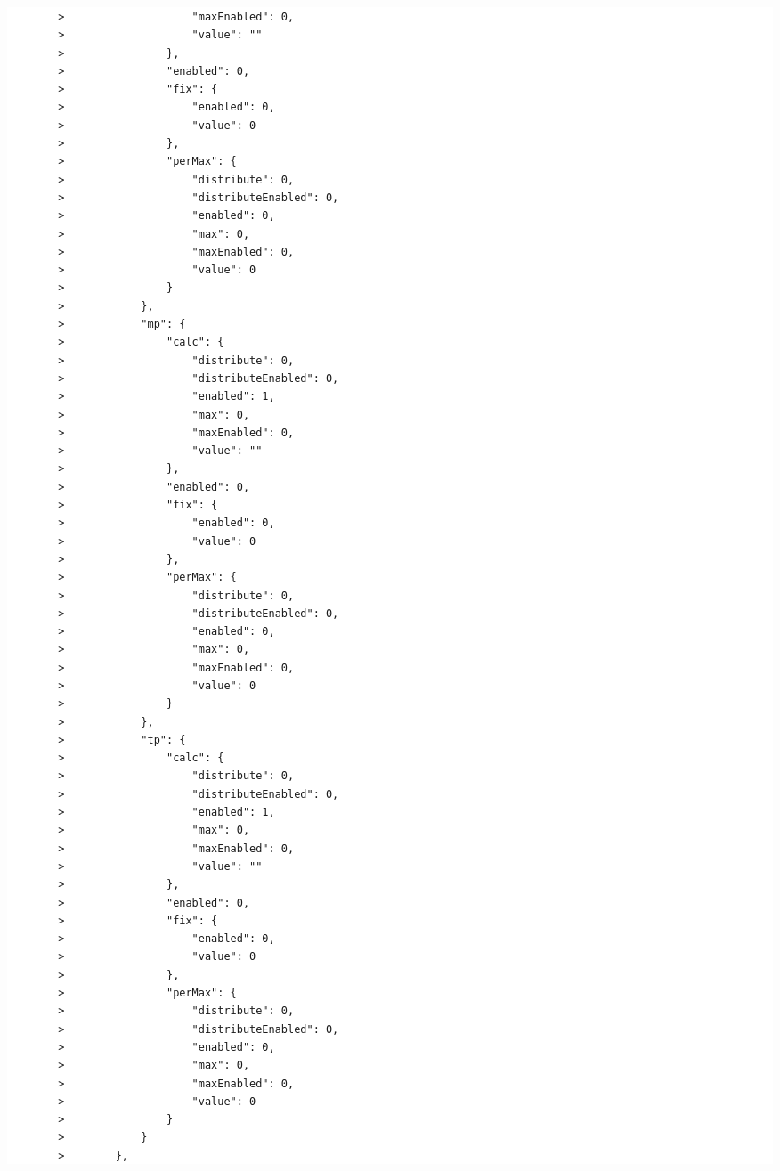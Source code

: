             >                    "maxEnabled": 0,
            >                    "value": ""
            >                },
            >                "enabled": 0,
            >                "fix": {
            >                    "enabled": 0,
            >                    "value": 0
            >                },
            >                "perMax": {
            >                    "distribute": 0,
            >                    "distributeEnabled": 0,
            >                    "enabled": 0,
            >                    "max": 0,
            >                    "maxEnabled": 0,
            >                    "value": 0
            >                }
            >            },
            >            "mp": {
            >                "calc": {
            >                    "distribute": 0,
            >                    "distributeEnabled": 0,
            >                    "enabled": 1,
            >                    "max": 0,
            >                    "maxEnabled": 0,
            >                    "value": ""
            >                },
            >                "enabled": 0,
            >                "fix": {
            >                    "enabled": 0,
            >                    "value": 0
            >                },
            >                "perMax": {
            >                    "distribute": 0,
            >                    "distributeEnabled": 0,
            >                    "enabled": 0,
            >                    "max": 0,
            >                    "maxEnabled": 0,
            >                    "value": 0
            >                }
            >            },
            >            "tp": {
            >                "calc": {
            >                    "distribute": 0,
            >                    "distributeEnabled": 0,
            >                    "enabled": 1,
            >                    "max": 0,
            >                    "maxEnabled": 0,
            >                    "value": ""
            >                },
            >                "enabled": 0,
            >                "fix": {
            >                    "enabled": 0,
            >                    "value": 0
            >                },
            >                "perMax": {
            >                    "distribute": 0,
            >                    "distributeEnabled": 0,
            >                    "enabled": 0,
            >                    "max": 0,
            >                    "maxEnabled": 0,
            >                    "value": 0
            >                }
            >            }
            >        },